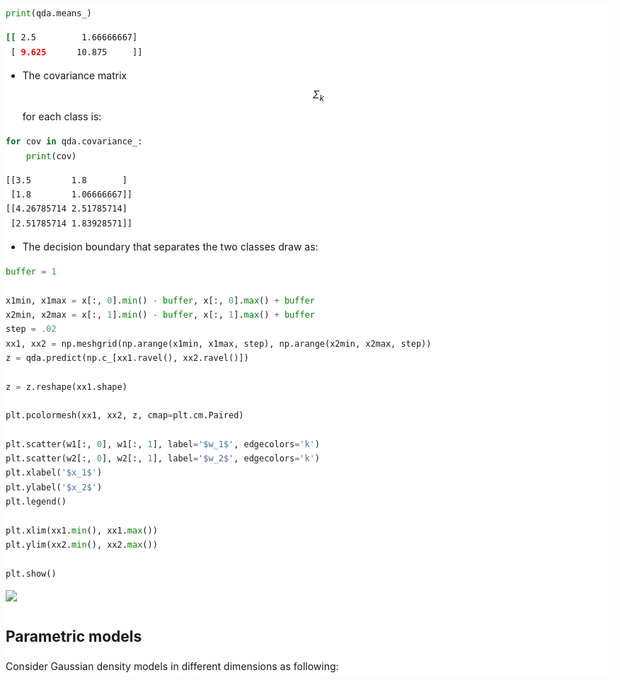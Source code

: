 ```python
print(qda.means_)
```

```sh
[[ 2.5         1.66666667]
 [ 9.625      10.875     ]]
```

* The covariance matrix $$\Sigma_k$$ for each class is:

```python
for cov in qda.covariance_:
    print(cov)
```

```sh
[[3.5        1.8       ]
 [1.8        1.06666667]]
[[4.26785714 2.51785714]
 [2.51785714 1.83928571]]
```

* The decision boundary that separates the two classes draw as:

```python
buffer = 1

x1min, x1max = x[:, 0].min() - buffer, x[:, 0].max() + buffer
x2min, x2max = x[:, 1].min() - buffer, x[:, 1].max() + buffer
step = .02
xx1, xx2 = np.meshgrid(np.arange(x1min, x1max, step), np.arange(x2min, x2max, step))
z = qda.predict(np.c_[xx1.ravel(), xx2.ravel()])

z = z.reshape(xx1.shape)

plt.pcolormesh(xx1, xx2, z, cmap=plt.cm.Paired)

plt.scatter(w1[:, 0], w1[:, 1], label='$w_1$', edgecolors='k')
plt.scatter(w2[:, 0], w2[:, 1], label='$w_2$', edgecolors='k')
plt.xlabel('$x_1$')
plt.ylabel('$x_2$')
plt.legend()

plt.xlim(xx1.min(), xx1.max())
plt.ylim(xx2.min(), xx2.max())

plt.show()
```

![](https://zyz9066.github.io/images/509/boundary.png)

## Parametric models
Consider Gaussian density models in different dimensions as following:
